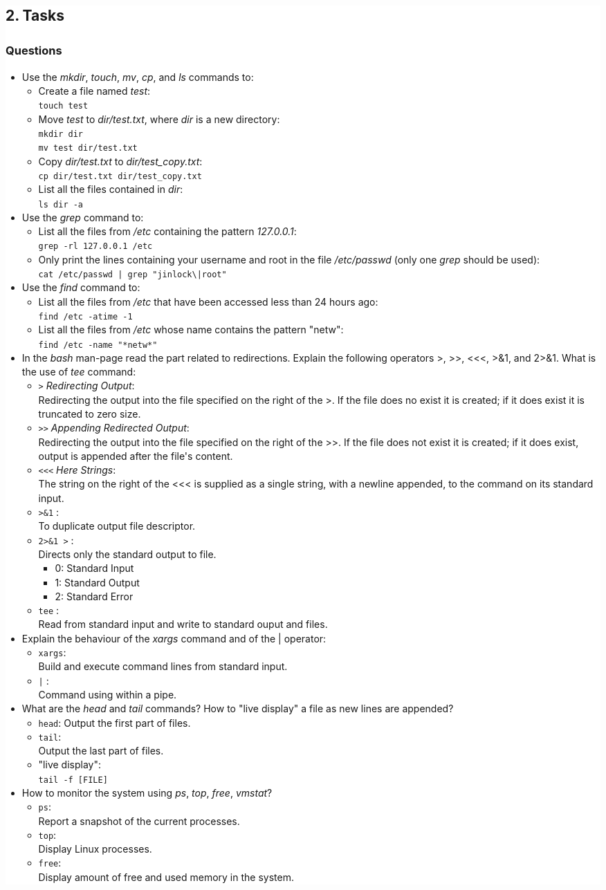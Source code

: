 ## 2. Tasks
### Questions
- Use the *mkdir*, *touch*, *mv*, *cp*, and *ls* commands to:
    - Create a file named *test*:  
    `touch test`
    - Move *test* to *dir/test.txt*, where *dir* is a new directory:  
    `mkdir dir`  
    `mv test dir/test.txt`  
    - Copy *dir/test.txt* to *dir/test_copy.txt*:  
    `cp dir/test.txt dir/test_copy.txt`
    - List all the files contained in *dir*:  
    `ls dir -a`
- Use the *grep* command to:
    - List all the files from */etc* containing the pattern *127.0.0.1*:  
    `grep -rl 127.0.0.1 /etc`  
    - Only print the lines containing your username and root in the file */etc/passwd* (only one *grep* should be used):  
    `cat /etc/passwd | grep "jinlock\|root"`
- Use the *find* command to:
    - List all the files from */etc* that have been accessed less than 24 hours ago:  
    `find /etc -atime -1`  
    - List all the files from */etc* whose name contains the pattern "netw":  
    `find /etc -name "*netw*"`
-   In the *bash* man-page read the part related to redirections. Explain the following operators >, >>, <<<, >&1, and 2>&1. What is the use of *tee* command:
    - `>` *Redirecting Output*:  
    Redirecting the output into the file specified on the right of the \>. If the file does no exist it is created; if it does exist it is truncated to zero size.
    - `>>` *Appending Redirected Output*:  
    Redirecting the output into the file specified on the right of the \>>. If the file does not exist it is created; if it does exist, output is appended after the file's content.
    - `<<<` *Here Strings*:  
    The string on the right of the <<< is supplied as a single string, with a newline appended, to the command on its standard input.
    - `>&1` :  
    To duplicate output file descriptor.
    - `2>&1 >` :  
    Directs only the standard output to file.
        - 0: Standard Input
        - 1: Standard Output
        - 2: Standard Error
    - `tee` :  
    Read from standard input and write to standard ouput and files.
- Explain the behaviour of the *xargs* command and of the | operator:  
    - `xargs`:  
    Build and execute command lines from standard input.
    - `|` :  
    Command using within a pipe.
- What are the *head* and *tail* commands? How to "live display" a file as new lines are appended?
    - `head`:
    Output the first part of files.
    - `tail`:  
    Output the last part of files.
    - "live display":  
    `tail -f [FILE]`
- How to monitor the system using *ps*, *top*, *free*, *vmstat*?  
    - `ps`:  
    Report a snapshot of the current processes.
    - `top`:  
    Display Linux processes.
    - `free`:  
    Display amount of free and used memory in the system.